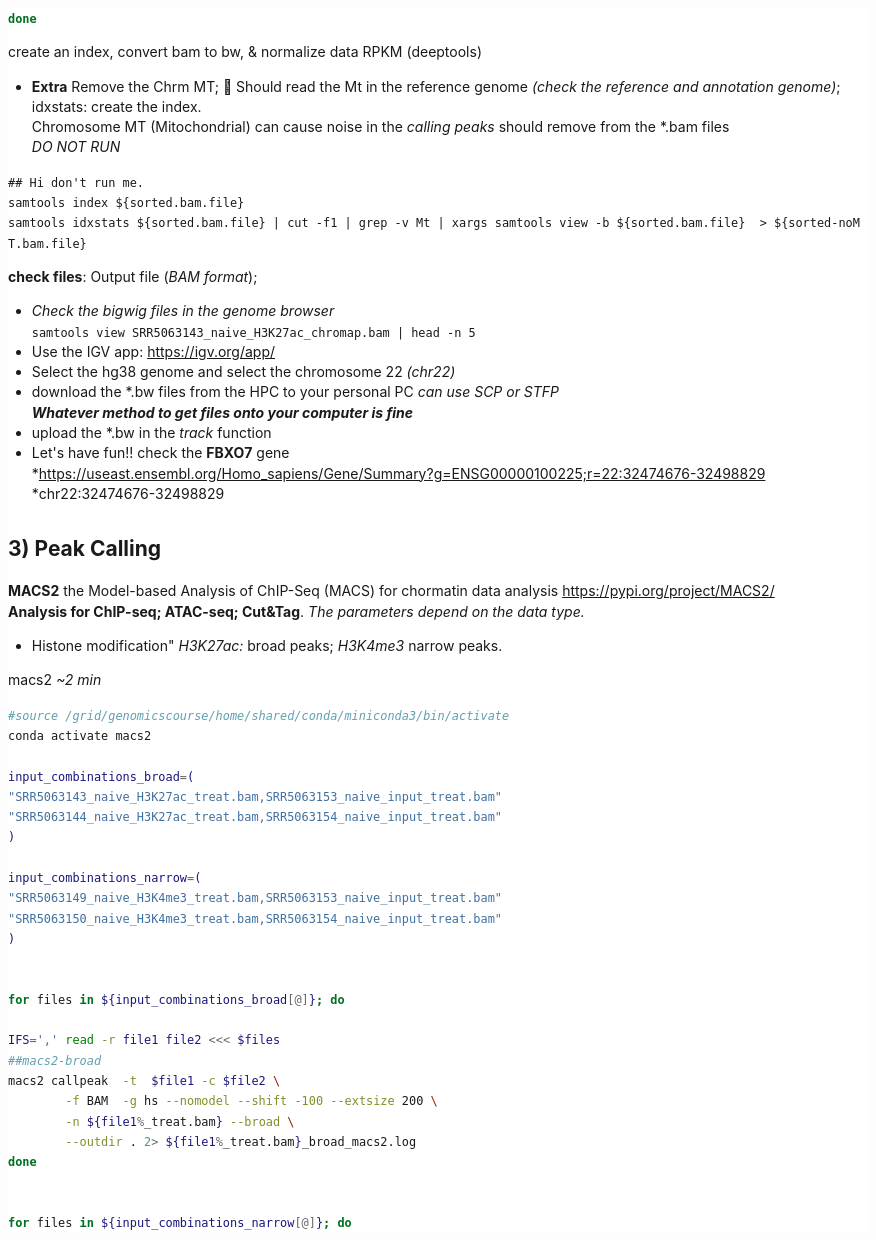 ```bash
done
```
create an index, convert bam to bw, & normalize data RPKM (deeptools) <br />

- **Extra** Remove the Chrm MT; &#x1F538; Should read the Mt in the reference genome *(check the reference and annotation genome)*; idxstats: create the index. <br />
Chromosome MT (Mitochondrial) can cause noise in the *calling peaks* should remove from the *.bam files  <br />
*DO NOT RUN* <br />
```
## Hi don't run me.
samtools index ${sorted.bam.file} 
samtools idxstats ${sorted.bam.file} | cut -f1 | grep -v Mt | xargs samtools view -b ${sorted.bam.file}  > ${sorted-noMT.bam.file}
```

 **check files**: Output file (*BAM format*); 
 - *Check the bigwig files in the genome browser*  <br />
`samtools view SRR5063143_naive_H3K27ac_chromap.bam | head -n 5` <br />
- Use the IGV app: https://igv.org/app/  <br />
- Select the hg38 genome and select the chromosome 22 *(chr22)* <br />
- download the *.bw files from the HPC to your personal PC *can use SCP or STFP*  <br />
***Whatever method to get files onto your computer is fine*** <br />
- upload the *.bw in the *track* function  <br />
- Let's have fun!! check the **FBXO7** gene  <br />
  *https://useast.ensembl.org/Homo_sapiens/Gene/Summary?g=ENSG00000100225;r=22:32474676-32498829
  *chr22:32474676-32498829   <br />
 
## 3) Peak Calling 
**MACS2** the Model-based Analysis of ChIP-Seq (MACS) for chormatin data analysis https://pypi.org/project/MACS2/ <br />
**Analysis for ChIP-seq; ATAC-seq; Cut&Tag**. *The parameters depend on the data type.*  <br />

- Histone modification" *H3K27ac:* broad peaks; *H3K4me3* narrow peaks. <br />   

macs2 *~2 min* <br />  

```bash
#source /grid/genomicscourse/home/shared/conda/miniconda3/bin/activate
conda activate macs2

input_combinations_broad=(
"SRR5063143_naive_H3K27ac_treat.bam,SRR5063153_naive_input_treat.bam"
"SRR5063144_naive_H3K27ac_treat.bam,SRR5063154_naive_input_treat.bam"
)

input_combinations_narrow=(
"SRR5063149_naive_H3K4me3_treat.bam,SRR5063153_naive_input_treat.bam"
"SRR5063150_naive_H3K4me3_treat.bam,SRR5063154_naive_input_treat.bam"
)


for files in ${input_combinations_broad[@]}; do

IFS=',' read -r file1 file2 <<< $files
##macs2-broad
macs2 callpeak  -t  $file1 -c $file2 \
        -f BAM  -g hs --nomodel --shift -100 --extsize 200 \
        -n ${file1%_treat.bam} --broad \
        --outdir . 2> ${file1%_treat.bam}_broad_macs2.log
done


for files in ${input_combinations_narrow[@]}; do

```